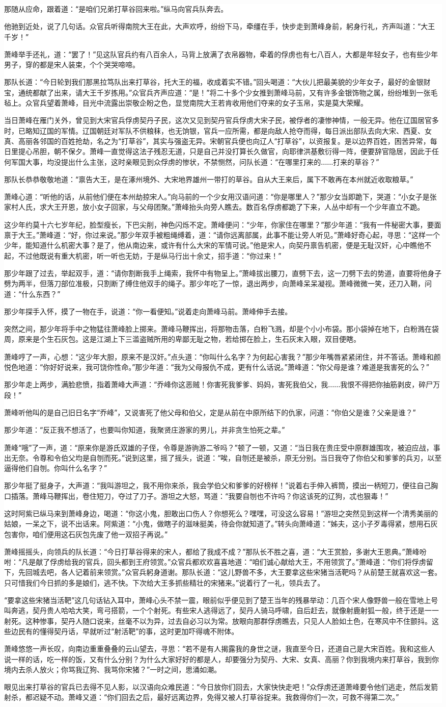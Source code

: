 那随从应命，跟着道：“是咱们兄弟打草谷回来啦。”纵马向官兵队奔去。

他驰到近处，说了几句话。众官兵听得南院大王在此，大声欢呼，纷纷下马，牵缰在手，快步走到萧峰身前，躬身行礼，齐声叫道：“大王千岁！”

萧峰举手还礼，道：“罢了！”见这队官兵约有八百余人，马背上放满了衣帛器物，牵着的俘虏也有七八百人，大都是年轻女子，也有些少年男子，穿的都是宋人装束，个个哭哭啼啼。

那队长道：“今日轮到我们那黑拉笃队出来打草谷，托大王的福，收成着实不错。”回头喝道：“大伙儿把最美貌的少年女子，最好的金银财宝，通统都献了出来，请大王千岁拣用。”众官兵齐声应道：“是！”将二十多个少女推到萧峰马前，又有许多金银饰物之属，纷纷堆到一张毛毡上。众官兵望着萧峰，目光中流露出崇敬企盼之色，显觉南院大王若肯收用他们夺来的女子玉帛，实是莫大荣耀。

当日萧峰在雁门关外，曾见到大宋官兵俘虏契丹子民，这次又见到契丹官兵俘虏大宋子民，被俘者的凄惨神情，一般无异。他在辽国居官多时，已略知辽国的军情。辽国朝廷对军队不供粮秣，也无饷银，官兵一应所需，都是向敌人抢夺而得，每日派出部队去向大宋、西夏、女真、高丽各邻国的百姓抢劫，名之为“打草谷”，其实与强盗无异。宋朝官兵便也向辽人“打草谷”，以资报复。是以边界百姓，困苦异常，每日里提心吊胆，朝不保夕。萧峰一直觉得这法子残忍无道，只是自己并没打算长久做官，向耶律洪基敷衍得一阵，便要辞官隐居，因此于任何军国大事，均没提出什么主张，这时亲眼见到众俘虏的惨状，不禁恻然，问队长道：“在哪里打来的……打来的草谷？”

那队长恭恭敬敬地道：“禀告大王，是在涿州境外、大宋地界雄州一带打的草谷。自从大王来后，属下不敢再在本州就近收取粮草。”

萧峰心道：“听他的话，从前他们便在本州劫掠宋人。”向马前的一个少女用汉语问道：“你是哪里人？”那少女当即跪下，哭道：“小女子是张家村人氏，求大王开恩，放小女子回家，与父母团聚。”萧峰抬头向旁人瞧去。数百名俘虏都跪了下来，人丛中却有一个少年直立不跪。

这少年约莫十六七岁年纪，脸型瘦长，下巴尖削，神色闪烁不定。萧峰便问：“少年，你家住在哪里？”那少年道：“我有一件秘密大事，要面禀于大王。”萧峰道：“好，你过来说。”那少年双手被粗绳缚着，道：“请你远离部属，此事不能让旁人听见。”萧峰好奇心起，寻思：“这样一个少年，能知道什么机密大事？是了，他从南边来，或许有什么大宋的军情可说。”他是宋人，向契丹禀告机密，便是无耻汉奸，心中瞧他不起，不过他既说有重大机密，听一听也无妨，于是纵马行出十余丈，招手道：“你过来！”

那少年跟了过去，举起双手，道：“请你割断我手上绳索，我怀中有物呈上。”萧峰拔出腰刀，直劈下去，这一刀劈下去的势道，直要将他身子劈为两半，但落刀部位准极，只割断了缚住他双手的绳子。那少年吃了一惊，退出两步，向萧峰呆呆凝视。萧峰微微一笑，还刀入鞘，问道：“什么东西？”

那少年探手入怀，摸了一物在手，说道：“你一看便知。”说着走向萧峰马前。萧峰伸手去接。

突然之间，那少年将手中之物猛往萧峰脸上掷来。萧峰马鞭挥出，将那物击落，白粉飞溅，却是个小小布袋。那小袋掉在地下，白粉溅在袋周，原来是个生石灰包。这是江湖上下三滥盗贼所用的卑鄙无耻之物，若给掷在脸上，生石灰末入眼，双目便瞎。

萧峰哼了一声，心想：“这少年大胆，原来不是汉奸。”点头道：“你叫什么名字？为何起心害我？”那少年嘴唇紧紧闭住，并不答话。萧峰和颜悦色地道：“你好好说来，我可饶你性命。”那少年道：“我为父母报仇不成，更有什么话说。”萧峰道：“你父母是谁？难道是我害死的么？”

那少年走上两步，满脸悲愤，指着萧峰大声道：“乔峰你这恶贼！你害死我爹爹、妈妈，害死我伯父，我……我恨不得把你抽筋剥皮，碎尸万段！”

萧峰听他叫的是自己旧日名字“乔峰”，又说害死了他父母和伯父，定是从前在中原所结下的仇家，问道：“你伯父是谁？父亲是谁？”

那少年道：“反正我不想活了，也要叫你知道，我聚贤庄游家的男儿，并非贪生怕死之辈。”

萧峰“哦”了一声，道：“原来你是游氏双雄的子侄，令尊是游驹游二爷吗？”顿了一顿，又道：“当日我在贵庄受中原群雄围攻，被迫应战，事出无奈。令尊和令伯父均是自刎而死。”说到这里，摇了摇头，说道：“唉，自刎还是被杀，原无分别。当日我夺了你伯父和爹爹的兵刃，以至逼得他们自刎。你叫什么名字？”

那少年挺了挺身子，大声道：“我叫游坦之，我不用你来杀，我会学伯父和爹爹的好榜样！”说着右手伸入裤筒，摸出一柄短刀，便往自己胸口插落。萧峰马鞭挥出，卷住短刀，夺过了刀子。游坦之大怒，骂道：“我要自刎也不许吗？你这该死的辽狗，忒也狠毒！”

这时阿紫已纵马来到萧峰身边，喝道：“你这小鬼，胆敢出口伤人？你想死么？嘿嘿，可没这么容易！”游坦之突然见到这样一个清秀美丽的姑娘，一呆之下，说不出话来。阿紫道：“小鬼，做瞎子的滋味挺美，待会你就知道了。”转头向萧峰道：“姊夫，这小子歹毒得紧，想用石灰包害你，咱们便用这石灰包先废了他一双招子再说。”

萧峰摇摇头，向领兵的队长道：“今日打草谷得来的宋人，都给了我成不成？”那队长不胜之喜，道：“大王赏脸，多谢大王恩典。”萧峰吩咐：“凡是献了俘虏给我的官兵，回头都到王府领赏。”众官兵都欢欢喜喜地道：“咱们诚心献给大王，不用领赏了。”萧峰道：“你们将俘虏留下，先回城去吧，各人记着前来领赏。”众官兵躬身道谢。那队长道：“这儿野兽不多，大王要拿这些宋猪当活靶吗？从前楚王就喜欢这一套。只可惜我们今日抓的多是娘们，逃不快。下次给大王多抓些精壮的宋猪来。”说着行了一礼，领兵去了。

“要拿这些宋猪当活靶”这几句话钻入耳中，萧峰心头不禁一震，眼前似乎便见到了楚王当年的残暴举动：几百个宋人像野兽一般在雪地上号叫奔逃，契丹贵人哈哈大笑，弯弓搭箭，一个个射死。有些宋人逃得远了，契丹人骑马呼啸，自后赶去，就像射鹿射狐一般，终于还是一一射死。这种惨事，契丹人随口说来，丝毫不以为异，过去自必习以为常。放眼向那群俘虏瞧去，只见人人脸如土色，在寒风中不住颤抖。这些边民有的懂得契丹话，早就听过“射活靶”的事，这时更加吓得魂不附体。

萧峰悠悠一声长叹，向南边重重叠叠的云山望去，寻思：“若不是有人揭露我的身世之谜，我直至今日，还道自己是大宋百姓。我和这些人说一样的话，吃一样的饭，又有什么分别？为什么大家好好的都是人，却要强分为契丹、大宋、女真、高丽？你到我境内来打草谷，我到你境内去杀人放火；你骂我辽狗、我骂你宋猪？”一时之间，思涌如潮。

眼见出来打草谷的官兵已去得不见人影，以汉语向众难民道：“今日放你们回去，大家快快走吧！”众俘虏还道萧峰要令他们逃走，然后发箭射杀，都迟疑不动。萧峰又道：“你们回去之后，最好远离边界，免得又被人打草谷捉来。我救得你们一次，可救不得第二次。”
